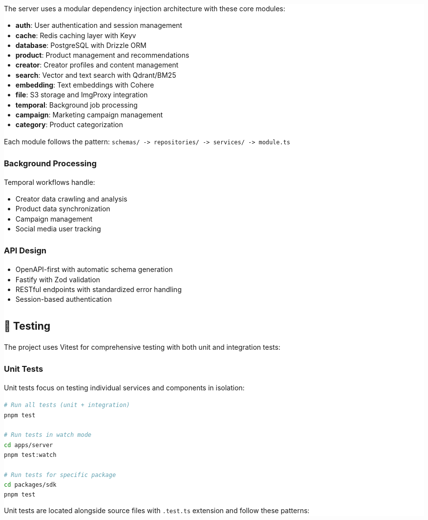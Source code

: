 The server uses a modular dependency injection architecture with these core modules:

- **auth**: User authentication and session management
- **cache**: Redis caching layer with Keyv
- **database**: PostgreSQL with Drizzle ORM
- **product**: Product management and recommendations
- **creator**: Creator profiles and content management
- **search**: Vector and text search with Qdrant/BM25
- **embedding**: Text embeddings with Cohere
- **file**: S3 storage and ImgProxy integration
- **temporal**: Background job processing
- **campaign**: Marketing campaign management
- **category**: Product categorization

Each module follows the pattern: `schemas/ -> repositories/ -> services/ -> module.ts`

### Background Processing

Temporal workflows handle:

- Creator data crawling and analysis
- Product data synchronization
- Campaign management
- Social media user tracking

### API Design

- OpenAPI-first with automatic schema generation
- Fastify with Zod validation
- RESTful endpoints with standardized error handling
- Session-based authentication

## 🧪 Testing

The project uses Vitest for comprehensive testing with both unit and integration tests:

### Unit Tests

Unit tests focus on testing individual services and components in isolation:

```bash
# Run all tests (unit + integration)
pnpm test

# Run tests in watch mode
cd apps/server
pnpm test:watch

# Run tests for specific package
cd packages/sdk
pnpm test
```

Unit tests are located alongside source files with `.test.ts` extension and follow these patterns:
